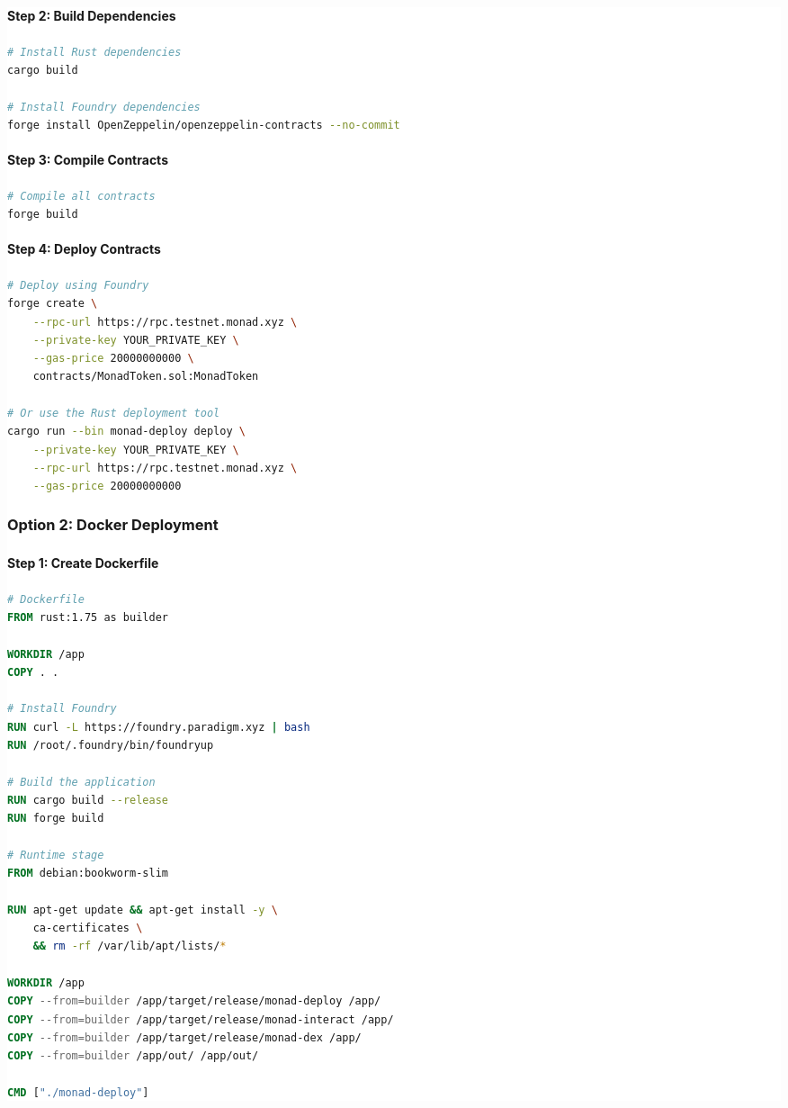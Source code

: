#### Step 2: Build Dependencies
```bash
# Install Rust dependencies
cargo build

# Install Foundry dependencies
forge install OpenZeppelin/openzeppelin-contracts --no-commit
```

#### Step 3: Compile Contracts
```bash
# Compile all contracts
forge build
```

#### Step 4: Deploy Contracts
```bash
# Deploy using Foundry
forge create \
    --rpc-url https://rpc.testnet.monad.xyz \
    --private-key YOUR_PRIVATE_KEY \
    --gas-price 20000000000 \
    contracts/MonadToken.sol:MonadToken

# Or use the Rust deployment tool
cargo run --bin monad-deploy deploy \
    --private-key YOUR_PRIVATE_KEY \
    --rpc-url https://rpc.testnet.monad.xyz \
    --gas-price 20000000000
```

### Option 2: Docker Deployment

#### Step 1: Create Dockerfile
```dockerfile
# Dockerfile
FROM rust:1.75 as builder

WORKDIR /app
COPY . .

# Install Foundry
RUN curl -L https://foundry.paradigm.xyz | bash
RUN /root/.foundry/bin/foundryup

# Build the application
RUN cargo build --release
RUN forge build

# Runtime stage
FROM debian:bookworm-slim

RUN apt-get update && apt-get install -y \
    ca-certificates \
    && rm -rf /var/lib/apt/lists/*

WORKDIR /app
COPY --from=builder /app/target/release/monad-deploy /app/
COPY --from=builder /app/target/release/monad-interact /app/
COPY --from=builder /app/target/release/monad-dex /app/
COPY --from=builder /app/out/ /app/out/

CMD ["./monad-deploy"]
```
